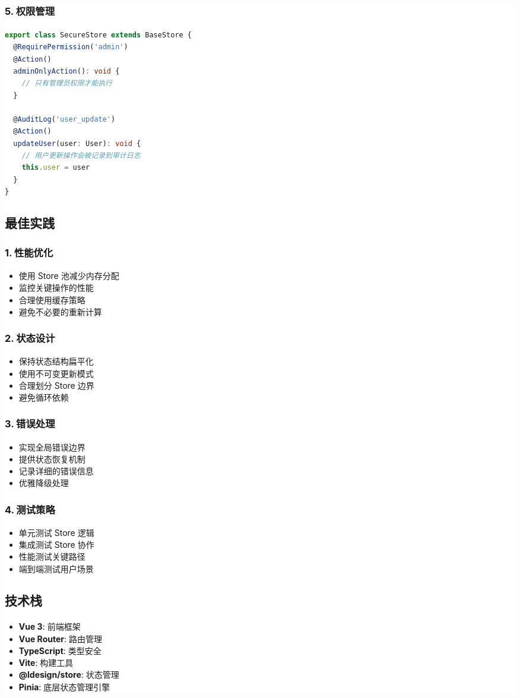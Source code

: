 ### 5. 权限管理

```typescript
export class SecureStore extends BaseStore {
  @RequirePermission('admin')
  @Action()
  adminOnlyAction(): void {
    // 只有管理员权限才能执行
  }

  @AuditLog('user_update')
  @Action()
  updateUser(user: User): void {
    // 用户更新操作会被记录到审计日志
    this.user = user
  }
}
```

## 最佳实践

### 1. 性能优化
- 使用 Store 池减少内存分配
- 监控关键操作的性能
- 合理使用缓存策略
- 避免不必要的重新计算

### 2. 状态设计
- 保持状态结构扁平化
- 使用不可变更新模式
- 合理划分 Store 边界
- 避免循环依赖

### 3. 错误处理
- 实现全局错误边界
- 提供状态恢复机制
- 记录详细的错误信息
- 优雅降级处理

### 4. 测试策略
- 单元测试 Store 逻辑
- 集成测试 Store 协作
- 性能测试关键路径
- 端到端测试用户场景

## 技术栈

- **Vue 3**: 前端框架
- **Vue Router**: 路由管理
- **TypeScript**: 类型安全
- **Vite**: 构建工具
- **@ldesign/store**: 状态管理
- **Pinia**: 底层状态管理引擎
